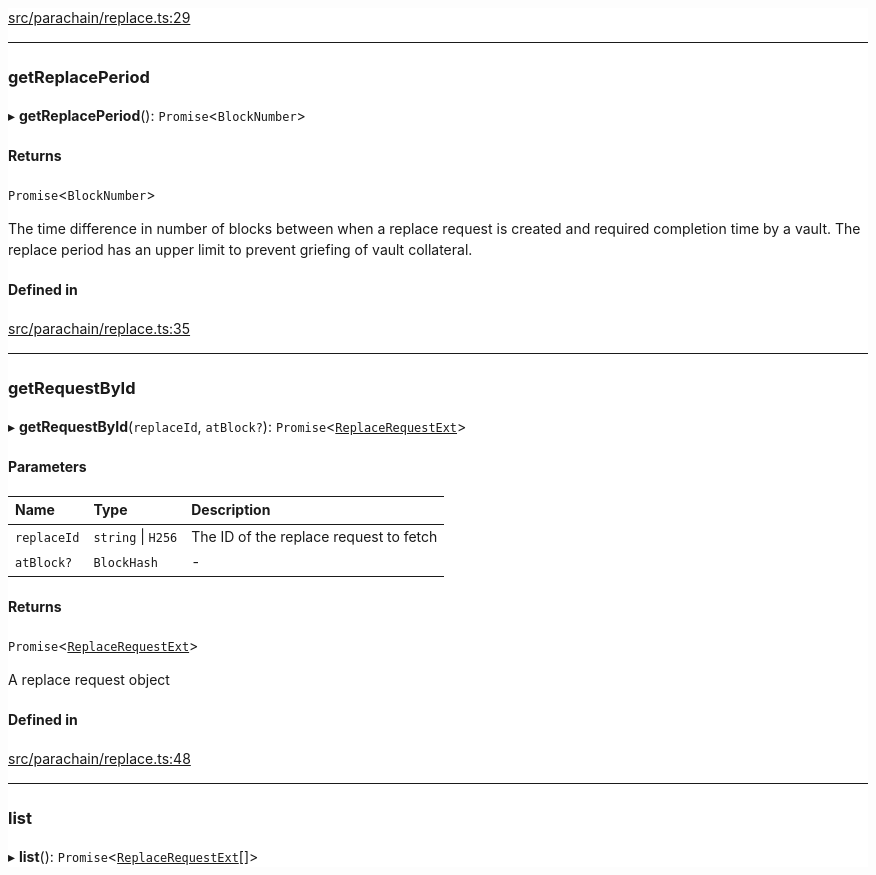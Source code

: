 [src/parachain/replace.ts:29](https://github.com/interlay/interbtc-api/blob/1c0379f56248ac2da57930d5704199f69f941aa8/src/parachain/replace.ts#L29)

___

### <a id="getreplaceperiod" name="getreplaceperiod"></a> getReplacePeriod

▸ **getReplacePeriod**(): `Promise`\<`BlockNumber`\>

#### Returns

`Promise`\<`BlockNumber`\>

The time difference in number of blocks between when a replace request is created
and required completion time by a vault. The replace period has an upper limit
to prevent griefing of vault collateral.

#### Defined in

[src/parachain/replace.ts:35](https://github.com/interlay/interbtc-api/blob/1c0379f56248ac2da57930d5704199f69f941aa8/src/parachain/replace.ts#L35)

___

### <a id="getrequestbyid" name="getrequestbyid"></a> getRequestById

▸ **getRequestById**(`replaceId`, `atBlock?`): `Promise`\<[`ReplaceRequestExt`](ReplaceRequestExt.md)\>

#### Parameters

| Name | Type | Description |
| :------ | :------ | :------ |
| `replaceId` | `string` \| `H256` | The ID of the replace request to fetch |
| `atBlock?` | `BlockHash` | - |

#### Returns

`Promise`\<[`ReplaceRequestExt`](ReplaceRequestExt.md)\>

A replace request object

#### Defined in

[src/parachain/replace.ts:48](https://github.com/interlay/interbtc-api/blob/1c0379f56248ac2da57930d5704199f69f941aa8/src/parachain/replace.ts#L48)

___

### <a id="list" name="list"></a> list

▸ **list**(): `Promise`\<[`ReplaceRequestExt`](ReplaceRequestExt.md)[]\>

